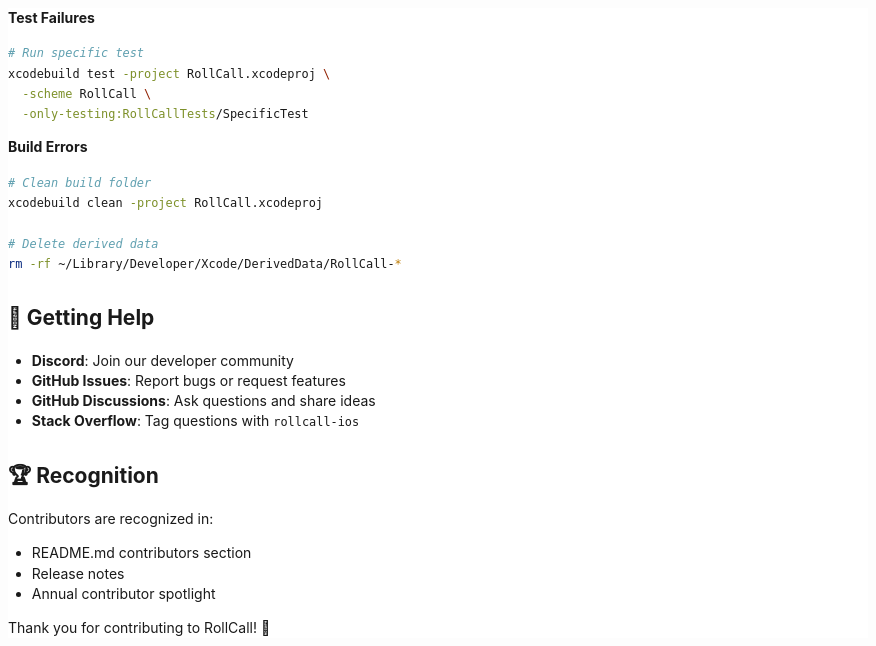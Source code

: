 **Test Failures**
```bash
# Run specific test
xcodebuild test -project RollCall.xcodeproj \
  -scheme RollCall \
  -only-testing:RollCallTests/SpecificTest
```

**Build Errors**
```bash
# Clean build folder
xcodebuild clean -project RollCall.xcodeproj

# Delete derived data
rm -rf ~/Library/Developer/Xcode/DerivedData/RollCall-*
```

## 🙋 Getting Help

- **Discord**: Join our developer community
- **GitHub Issues**: Report bugs or request features
- **GitHub Discussions**: Ask questions and share ideas
- **Stack Overflow**: Tag questions with `rollcall-ios`

## 🏆 Recognition

Contributors are recognized in:
- README.md contributors section
- Release notes
- Annual contributor spotlight

Thank you for contributing to RollCall! 🍣